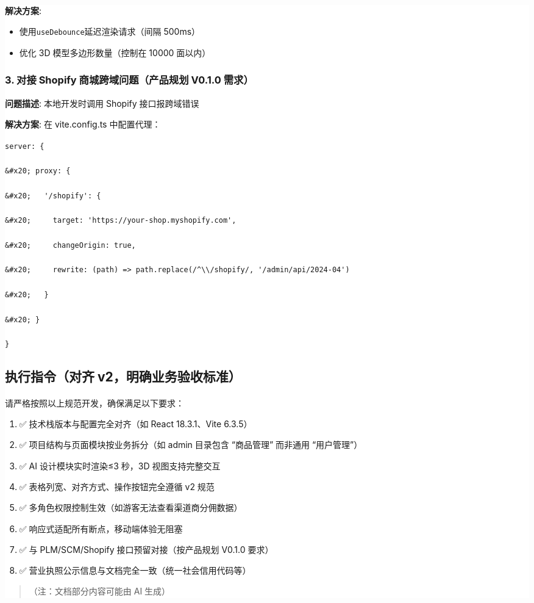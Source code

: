 **解决方案**:



*   使用`useDebounce`延迟渲染请求（间隔 500ms）

*   优化 3D 模型多边形数量（控制在 10000 面以内）

### 3. 对接 Shopify 商城跨域问题（产品规划 V0.1.0 需求）

**问题描述**: 本地开发时调用 Shopify 接口报跨域错误

**解决方案**: 在 vite.config.ts 中配置代理：



```
server: {

&#x20; proxy: {

&#x20;   '/shopify': {

&#x20;     target: 'https://your-shop.myshopify.com',

&#x20;     changeOrigin: true,

&#x20;     rewrite: (path) => path.replace(/^\\/shopify/, '/admin/api/2024-04')

&#x20;   }

&#x20; }

}
```

## 执行指令（对齐 v2，明确业务验收标准）

请严格按照以上规范开发，确保满足以下要求：



1.  ✅ 技术栈版本与配置完全对齐（如 React 18.3.1、Vite 6.3.5）

2.  ✅ 项目结构与页面模块按业务拆分（如 admin 目录包含 “商品管理” 而非通用 “用户管理”）

3.  ✅ AI 设计模块实时渲染≤3 秒，3D 视图支持完整交互

4.  ✅ 表格列宽、对齐方式、操作按钮完全遵循 v2 规范

5.  ✅ 多角色权限控制生效（如游客无法查看渠道商分佣数据）

6.  ✅ 响应式适配所有断点，移动端体验无阻塞

7.  ✅ 与 PLM/SCM/Shopify 接口预留对接（按产品规划 V0.1.0 要求）

8.  ✅ 营业执照公示信息与文档完全一致（统一社会信用代码等）

> （注：文档部分内容可能由 AI 生成）